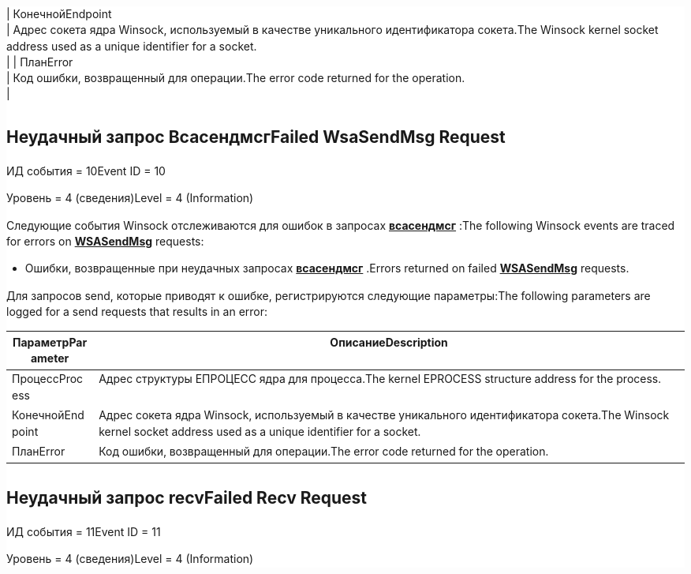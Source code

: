 | <span data-ttu-id="5ea40-240"><span id="Endpoint"></span><span id="endpoint"></span><span id="ENDPOINT"></span>Конечной</span><span class="sxs-lookup"><span data-stu-id="5ea40-240"><span id="Endpoint"></span><span id="endpoint"></span><span id="ENDPOINT"></span>Endpoint</span></span><br/> | <span data-ttu-id="5ea40-241">Адрес сокета ядра Winsock, используемый в качестве уникального идентификатора сокета.</span><span class="sxs-lookup"><span data-stu-id="5ea40-241">The Winsock kernel socket address used as a unique identifier for a socket.</span></span><br/> |
| <span data-ttu-id="5ea40-242"><span id="Error"></span><span id="error"></span><span id="ERROR"></span>План</span><span class="sxs-lookup"><span data-stu-id="5ea40-242"><span id="Error"></span><span id="error"></span><span id="ERROR"></span>Error</span></span><br/>             | <span data-ttu-id="5ea40-243">Код ошибки, возвращенный для операции.</span><span class="sxs-lookup"><span data-stu-id="5ea40-243">The error code returned for the operation.</span></span><br/>                                  |



 

## <a name="failed-wsasendmsg-request"></a><span data-ttu-id="5ea40-244">Неудачный запрос Всасендмсг</span><span class="sxs-lookup"><span data-stu-id="5ea40-244">Failed WsaSendMsg Request</span></span>

<span data-ttu-id="5ea40-245">ИД события = 10</span><span class="sxs-lookup"><span data-stu-id="5ea40-245">Event ID = 10</span></span>

<span data-ttu-id="5ea40-246">Уровень = 4 (сведения)</span><span class="sxs-lookup"><span data-stu-id="5ea40-246">Level = 4 (Information)</span></span>

<span data-ttu-id="5ea40-247">Следующие события Winsock отслеживаются для ошибок в запросах [**всасендмсг**](/windows/desktop/api/winsock2/nf-winsock2-wsasendmsg) :</span><span class="sxs-lookup"><span data-stu-id="5ea40-247">The following Winsock events are traced for errors on [**WSASendMsg**](/windows/desktop/api/winsock2/nf-winsock2-wsasendmsg) requests:</span></span>

-   <span data-ttu-id="5ea40-248">Ошибки, возвращенные при неудачных запросах [**всасендмсг**](/windows/desktop/api/winsock2/nf-winsock2-wsasendmsg) .</span><span class="sxs-lookup"><span data-stu-id="5ea40-248">Errors returned on failed [**WSASendMsg**](/windows/desktop/api/winsock2/nf-winsock2-wsasendmsg) requests.</span></span>

<span data-ttu-id="5ea40-249">Для запросов send, которые приводят к ошибке, регистрируются следующие параметры:</span><span class="sxs-lookup"><span data-stu-id="5ea40-249">The following parameters are logged for a send requests that results in an error:</span></span>



| <span data-ttu-id="5ea40-250">Параметр</span><span class="sxs-lookup"><span data-stu-id="5ea40-250">Parameter</span></span>                                                                                            | <span data-ttu-id="5ea40-251">Описание</span><span class="sxs-lookup"><span data-stu-id="5ea40-251">Description</span></span>                                                                            |
|------------------------------------------------------------------------------------------------------|----------------------------------------------------------------------------------------|
| <span data-ttu-id="5ea40-252"><span id="Process"></span><span id="process"></span><span id="PROCESS"></span>Процесс</span><span class="sxs-lookup"><span data-stu-id="5ea40-252"><span id="Process"></span><span id="process"></span><span id="PROCESS"></span>Process</span></span><br/>     | <span data-ttu-id="5ea40-253">Адрес структуры ЕПРОЦЕСС ядра для процесса.</span><span class="sxs-lookup"><span data-stu-id="5ea40-253">The kernel EPROCESS structure address for the process.</span></span><br/>                      |
| <span data-ttu-id="5ea40-254"><span id="Endpoint"></span><span id="endpoint"></span><span id="ENDPOINT"></span>Конечной</span><span class="sxs-lookup"><span data-stu-id="5ea40-254"><span id="Endpoint"></span><span id="endpoint"></span><span id="ENDPOINT"></span>Endpoint</span></span><br/> | <span data-ttu-id="5ea40-255">Адрес сокета ядра Winsock, используемый в качестве уникального идентификатора сокета.</span><span class="sxs-lookup"><span data-stu-id="5ea40-255">The Winsock kernel socket address used as a unique identifier for a socket.</span></span><br/> |
| <span data-ttu-id="5ea40-256"><span id="Error"></span><span id="error"></span><span id="ERROR"></span>План</span><span class="sxs-lookup"><span data-stu-id="5ea40-256"><span id="Error"></span><span id="error"></span><span id="ERROR"></span>Error</span></span><br/>             | <span data-ttu-id="5ea40-257">Код ошибки, возвращенный для операции.</span><span class="sxs-lookup"><span data-stu-id="5ea40-257">The error code returned for the operation.</span></span><br/>                                  |



 

## <a name="failed-recv-request"></a><span data-ttu-id="5ea40-258">Неудачный запрос recv</span><span class="sxs-lookup"><span data-stu-id="5ea40-258">Failed Recv Request</span></span>

<span data-ttu-id="5ea40-259">ИД события = 11</span><span class="sxs-lookup"><span data-stu-id="5ea40-259">Event ID = 11</span></span>

<span data-ttu-id="5ea40-260">Уровень = 4 (сведения)</span><span class="sxs-lookup"><span data-stu-id="5ea40-260">Level = 4 (Information)</span></span>
